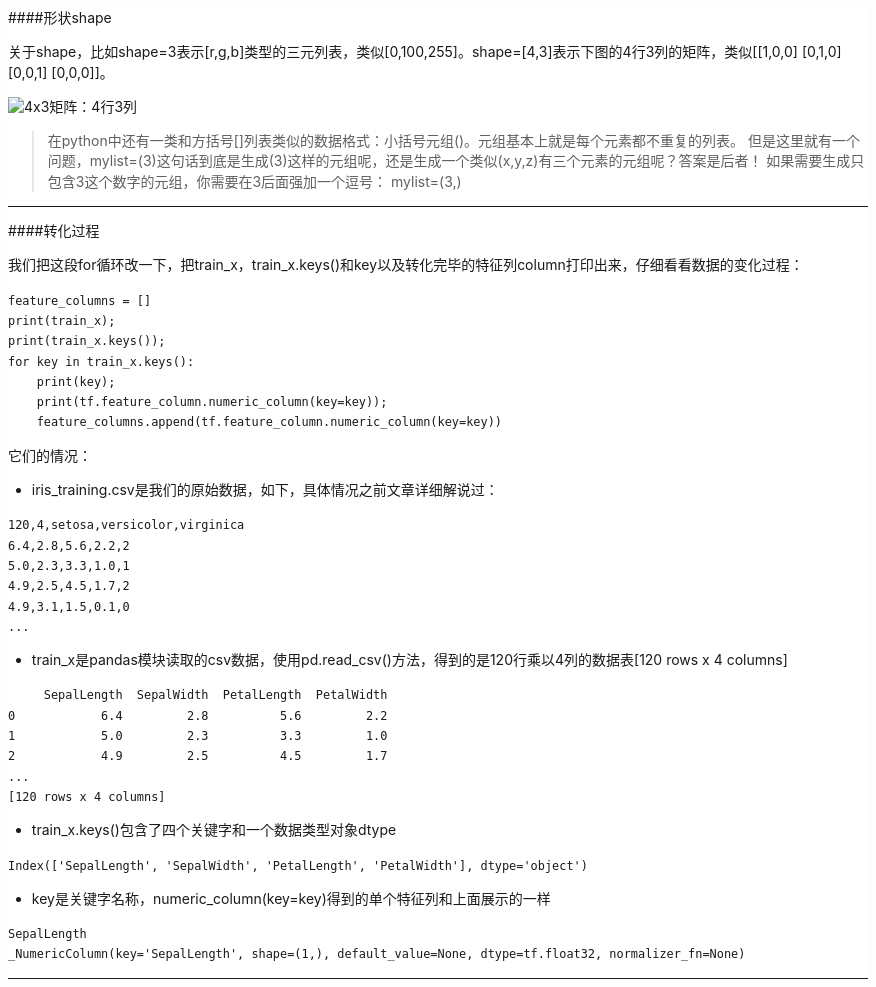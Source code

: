 ####形状shape

关于shape，比如shape=3表示[r,g,b]类型的三元列表，类似[0,100,255]。shape=[4,3]表示下图的4行3列的矩阵，类似[[1,0,0] [0,1,0] [0,0,1] [0,0,0]]。

![4x3矩阵：4行3列](http://upload-images.jianshu.io/upload_images/4324074-edc72e9647186757.png?imageMogr2/auto-orient/strip%7CimageView2/2/w/1240)

> 在python中还有一类和方括号[]列表类似的数据格式：小括号元组()。元组基本上就是每个元素都不重复的列表。
但是这里就有一个问题，mylist=(3)这句话到底是生成(3)这样的元组呢，还是生成一个类似(x,y,z)有三个元素的元组呢？答案是后者！
如果需要生成只包含3这个数字的元组，你需要在3后面强加一个逗号：
mylist=(3,)

----
####转化过程

我们把这段for循环改一下，把train_x，train_x.keys()和key以及转化完毕的特征列column打印出来，仔细看看数据的变化过程：
```
feature_columns = []
print(train_x);
print(train_x.keys());
for key in train_x.keys():
    print(key);
    print(tf.feature_column.numeric_column(key=key));
    feature_columns.append(tf.feature_column.numeric_column(key=key))
```
它们的情况：
* iris_training.csv是我们的原始数据，如下，具体情况之前文章详细解说过：
```
120,4,setosa,versicolor,virginica
6.4,2.8,5.6,2.2,2
5.0,2.3,3.3,1.0,1
4.9,2.5,4.5,1.7,2
4.9,3.1,1.5,0.1,0
...
```
* train_x是pandas模块读取的csv数据，使用pd.read_csv()方法，得到的是120行乘以4列的数据表[120 rows x 4 columns]
```
     SepalLength  SepalWidth  PetalLength  PetalWidth
0            6.4         2.8          5.6         2.2
1            5.0         2.3          3.3         1.0
2            4.9         2.5          4.5         1.7
...
[120 rows x 4 columns]
```
* train_x.keys()包含了四个关键字和一个数据类型对象dtype
```
Index(['SepalLength', 'SepalWidth', 'PetalLength', 'PetalWidth'], dtype='object')
```
* key是关键字名称，numeric_column(key=key)得到的单个特征列和上面展示的一样
```
SepalLength
_NumericColumn(key='SepalLength', shape=(1,), default_value=None, dtype=tf.float32, normalizer_fn=None)
```

---